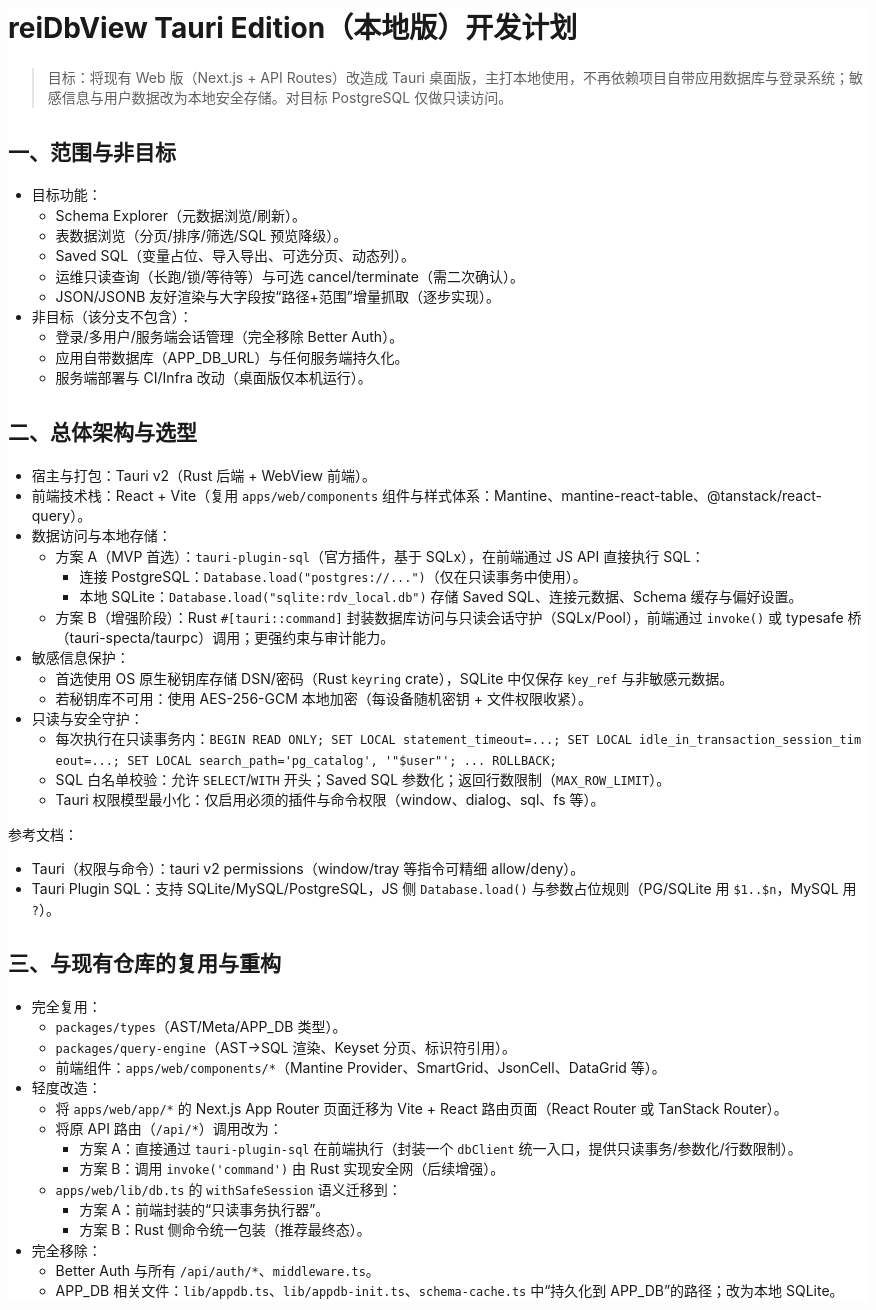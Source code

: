 # reiDbView Tauri Edition（本地版）开发计划

> 目标：将现有 Web 版（Next.js + API Routes）改造成 Tauri 桌面版，主打本地使用，不再依赖项目自带应用数据库与登录系统；敏感信息与用户数据改为本地安全存储。对目标 PostgreSQL 仅做只读访问。

## 一、范围与非目标

- 目标功能：
  - Schema Explorer（元数据浏览/刷新）。
  - 表数据浏览（分页/排序/筛选/SQL 预览降级）。
  - Saved SQL（变量占位、导入导出、可选分页、动态列）。
  - 运维只读查询（长跑/锁/等待等）与可选 cancel/terminate（需二次确认）。
  - JSON/JSONB 友好渲染与大字段按“路径+范围”增量抓取（逐步实现）。
- 非目标（该分支不包含）：
  - 登录/多用户/服务端会话管理（完全移除 Better Auth）。
  - 应用自带数据库（APP_DB_URL）与任何服务端持久化。
  - 服务端部署与 CI/Infra 改动（桌面版仅本机运行）。

## 二、总体架构与选型

- 宿主与打包：Tauri v2（Rust 后端 + WebView 前端）。
- 前端技术栈：React + Vite（复用 `apps/web/components` 组件与样式体系：Mantine、mantine-react-table、@tanstack/react-query）。
- 数据访问与本地存储：
  - 方案 A（MVP 首选）：`tauri-plugin-sql`（官方插件，基于 SQLx），在前端通过 JS API 直接执行 SQL：
    - 连接 PostgreSQL：`Database.load("postgres://...")`（仅在只读事务中使用）。
    - 本地 SQLite：`Database.load("sqlite:rdv_local.db")` 存储 Saved SQL、连接元数据、Schema 缓存与偏好设置。
  - 方案 B（增强阶段）：Rust `#[tauri::command]` 封装数据库访问与只读会话守护（SQLx/Pool<Postgres>），前端通过 `invoke()` 或 typesafe 桥（tauri-specta/taurpc）调用；更强约束与审计能力。
- 敏感信息保护：
  - 首选使用 OS 原生秘钥库存储 DSN/密码（Rust `keyring` crate），SQLite 中仅保存 `key_ref` 与非敏感元数据。
  - 若秘钥库不可用：使用 AES-256-GCM 本地加密（每设备随机密钥 + 文件权限收紧）。
- 只读与安全守护：
  - 每次执行在只读事务内：`BEGIN READ ONLY; SET LOCAL statement_timeout=...; SET LOCAL idle_in_transaction_session_timeout=...; SET LOCAL search_path='pg_catalog', '"$user"'; ... ROLLBACK;`
  - SQL 白名单校验：允许 `SELECT`/`WITH` 开头；Saved SQL 参数化；返回行数限制（`MAX_ROW_LIMIT`）。
  - Tauri 权限模型最小化：仅启用必须的插件与命令权限（window、dialog、sql、fs 等）。

参考文档：
- Tauri（权限与命令）：tauri v2 permissions（window/tray 等指令可精细 allow/deny）。
- Tauri Plugin SQL：支持 SQLite/MySQL/PostgreSQL，JS 侧 `Database.load()` 与参数占位规则（PG/SQLite 用 `$1..$n`，MySQL 用 `?`）。

## 三、与现有仓库的复用与重构

- 完全复用：
  - `packages/types`（AST/Meta/APP_DB 类型）。
  - `packages/query-engine`（AST→SQL 渲染、Keyset 分页、标识符引用）。
  - 前端组件：`apps/web/components/*`（Mantine Provider、SmartGrid、JsonCell、DataGrid 等）。
- 轻度改造：
  - 将 `apps/web/app/*` 的 Next.js App Router 页面迁移为 Vite + React 路由页面（React Router 或 TanStack Router）。
  - 将原 API 路由（`/api/*`）调用改为：
    - 方案 A：直接通过 `tauri-plugin-sql` 在前端执行（封装一个 `dbClient` 统一入口，提供只读事务/参数化/行数限制）。
    - 方案 B：调用 `invoke('command')` 由 Rust 实现安全网（后续增强）。
  - `apps/web/lib/db.ts` 的 `withSafeSession` 语义迁移到：
    - 方案 A：前端封装的“只读事务执行器”。
    - 方案 B：Rust 侧命令统一包装（推荐最终态）。
- 完全移除：
  - Better Auth 与所有 `/api/auth/*`、`middleware.ts`。
  - APP_DB 相关文件：`lib/appdb.ts`、`lib/appdb-init.ts`、`schema-cache.ts` 中“持久化到 APP_DB”的路径；改为本地 SQLite。

